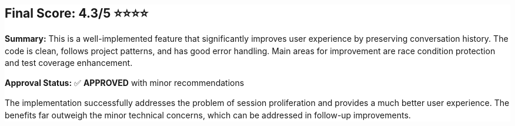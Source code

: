 ## Final Score: 4.3/5 ⭐⭐⭐⭐

**Summary:** This is a well-implemented feature that significantly improves user experience by preserving conversation history. The code is clean, follows project patterns, and has good error handling. Main areas for improvement are race condition protection and test coverage enhancement.

**Approval Status:** ✅ **APPROVED** with minor recommendations

The implementation successfully addresses the problem of session proliferation and provides a much better user experience. The benefits far outweigh the minor technical concerns, which can be addressed in follow-up improvements.